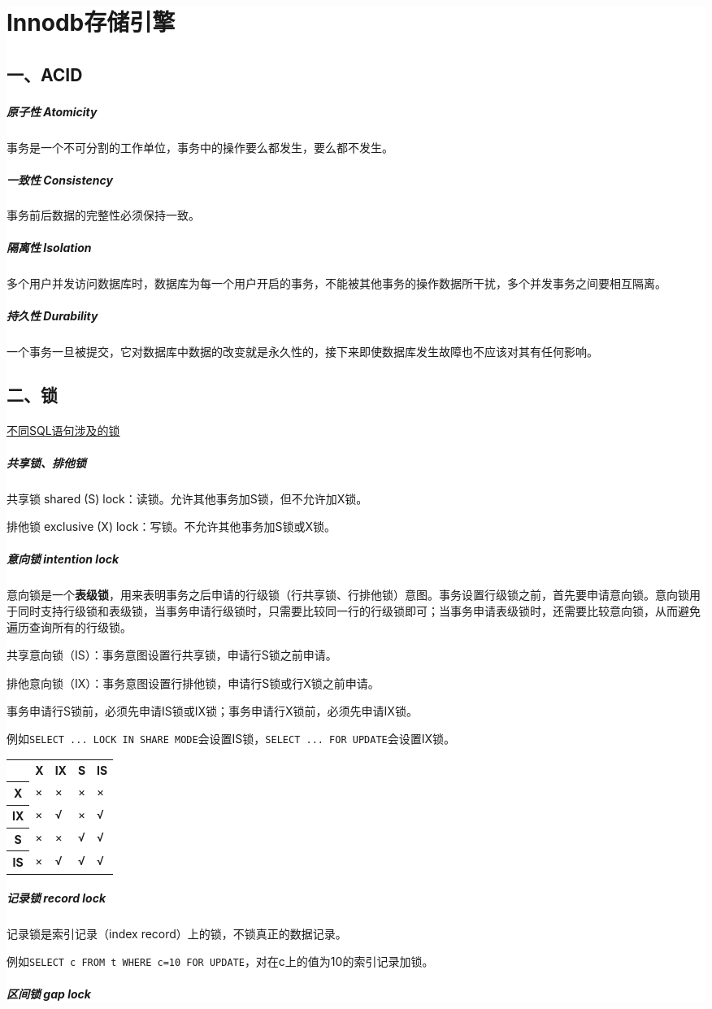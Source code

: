 # Innodb存储引擎

## 一、ACID

##### 原子性 Atomicity
事务是一个不可分割的工作单位，事务中的操作要么都发生，要么都不发生。

##### 一致性 Consistency
事务前后数据的完整性必须保持一致。

##### 隔离性 Isolation
多个用户并发访问数据库时，数据库为每一个用户开启的事务，不能被其他事务的操作数据所干扰，多个并发事务之间要相互隔离。

##### 持久性 Durability
一个事务一旦被提交，它对数据库中数据的改变就是永久性的，接下来即使数据库发生故障也不应该对其有任何影响。

## 二、锁

[不同SQL语句涉及的锁](https://dev.mysql.com/doc/refman/5.7/en/innodb-locks-set.html)

##### 共享锁、排他锁

共享锁 shared (S) lock：读锁。允许其他事务加S锁，但不允许加X锁。

排他锁 exclusive (X) lock：写锁。不允许其他事务加S锁或X锁。

##### 意向锁  intention lock

意向锁是一个**表级锁**，用来表明事务之后申请的行级锁（行共享锁、行排他锁）意图。事务设置行级锁之前，首先要申请意向锁。意向锁用于同时支持行级锁和表级锁，当事务申请行级锁时，只需要比较同一行的行级锁即可；当事务申请表级锁时，还需要比较意向锁，从而避免遍历查询所有的行级锁。

共享意向锁（IS）：事务意图设置行共享锁，申请行S锁之前申请。

排他意向锁（IX）：事务意图设置行排他锁，申请行S锁或行X锁之前申请。

事务申请行S锁前，必须先申请IS锁或IX锁；事务申请行X锁前，必须先申请IX锁。

例如`SELECT ... LOCK IN SHARE MODE`会设置IS锁，`SELECT ... FOR UPDATE`会设置IX锁。

<table>
    <tr><th></th><th>X</th><th>IX</th><th>S</th><th>IS</th></tr>
    <tr><tr><th>X</th><td>×</td><td>×</td><td>×</td><td>×</td></tr>
    <tr><th>IX</th><td>×</td><td>√</td><td>×</td><td>√</td></tr>
    <tr><th>S</th><td>×</td><td>×</td><td>√</td><td>√</td></tr>
    <tr><th>IS</th><td>×</td><td>√</td><td>√</td><td>√</td></tr>
</table>

##### 记录锁 record lock

记录锁是索引记录（index record）上的锁，不锁真正的数据记录。

例如`SELECT c FROM t WHERE c=10 FOR UPDATE`，对在c上的值为10的索引记录加锁。

##### 区间锁 gap lock
